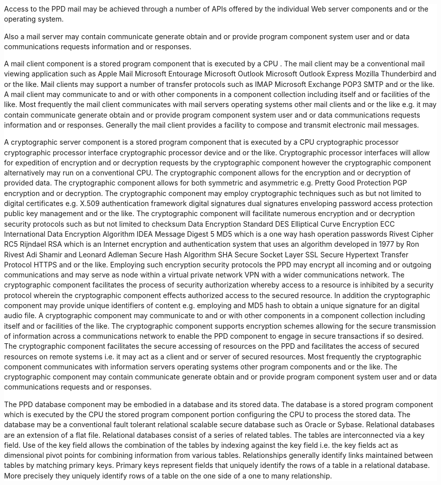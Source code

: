 Access to the PPD mail may be achieved through a number of APIs offered by the individual Web server components and or the operating system.

Also a mail server may contain communicate generate obtain and or provide program component system user and or data communications requests information and or responses.

A mail client component is a stored program component that is executed by a CPU . The mail client may be a conventional mail viewing application such as Apple Mail Microsoft Entourage Microsoft Outlook Microsoft Outlook Express Mozilla Thunderbird and or the like. Mail clients may support a number of transfer protocols such as IMAP Microsoft Exchange POP3 SMTP and or the like. A mail client may communicate to and or with other components in a component collection including itself and or facilities of the like. Most frequently the mail client communicates with mail servers operating systems other mail clients and or the like e.g. it may contain communicate generate obtain and or provide program component system user and or data communications requests information and or responses. Generally the mail client provides a facility to compose and transmit electronic mail messages.

A cryptographic server component is a stored program component that is executed by a CPU cryptographic processor cryptographic processor interface cryptographic processor device and or the like. Cryptographic processor interfaces will allow for expedition of encryption and or decryption requests by the cryptographic component however the cryptographic component alternatively may run on a conventional CPU. The cryptographic component allows for the encryption and or decryption of provided data. The cryptographic component allows for both symmetric and asymmetric e.g. Pretty Good Protection PGP encryption and or decryption. The cryptographic component may employ cryptographic techniques such as but not limited to digital certificates e.g. X.509 authentication framework digital signatures dual signatures enveloping password access protection public key management and or the like. The cryptographic component will facilitate numerous encryption and or decryption security protocols such as but not limited to checksum Data Encryption Standard DES Elliptical Curve Encryption ECC International Data Encryption Algorithm IDEA Message Digest 5 MD5 which is a one way hash operation passwords Rivest Cipher RC5 Rijndael RSA which is an Internet encryption and authentication system that uses an algorithm developed in 1977 by Ron Rivest Adi Shamir and Leonard Adleman Secure Hash Algorithm SHA Secure Socket Layer SSL Secure Hypertext Transfer Protocol HTTPS and or the like. Employing such encryption security protocols the PPD may encrypt all incoming and or outgoing communications and may serve as node within a virtual private network VPN with a wider communications network. The cryptographic component facilitates the process of security authorization whereby access to a resource is inhibited by a security protocol wherein the cryptographic component effects authorized access to the secured resource. In addition the cryptographic component may provide unique identifiers of content e.g. employing and MD5 hash to obtain a unique signature for an digital audio file. A cryptographic component may communicate to and or with other components in a component collection including itself and or facilities of the like. The cryptographic component supports encryption schemes allowing for the secure transmission of information across a communications network to enable the PPD component to engage in secure transactions if so desired. The cryptographic component facilitates the secure accessing of resources on the PPD and facilitates the access of secured resources on remote systems i.e. it may act as a client and or server of secured resources. Most frequently the cryptographic component communicates with information servers operating systems other program components and or the like. The cryptographic component may contain communicate generate obtain and or provide program component system user and or data communications requests and or responses.

The PPD database component may be embodied in a database and its stored data. The database is a stored program component which is executed by the CPU the stored program component portion configuring the CPU to process the stored data. The database may be a conventional fault tolerant relational scalable secure database such as Oracle or Sybase. Relational databases are an extension of a flat file. Relational databases consist of a series of related tables. The tables are interconnected via a key field. Use of the key field allows the combination of the tables by indexing against the key field i.e. the key fields act as dimensional pivot points for combining information from various tables. Relationships generally identify links maintained between tables by matching primary keys. Primary keys represent fields that uniquely identify the rows of a table in a relational database. More precisely they uniquely identify rows of a table on the one side of a one to many relationship.
